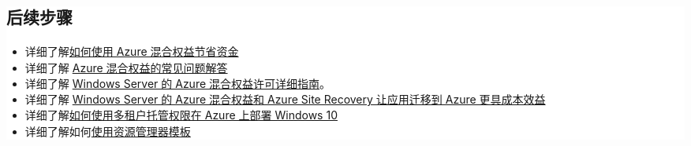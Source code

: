 ## <a name="next-steps"></a>后续步骤
- 详细了解[如何使用 Azure 混合权益节省资金](https://azure.microsoft.com/pricing/hybrid-use-benefit/)
- 详细了解 [Azure 混合权益的常见问题解答](https://azure.microsoft.com/pricing/hybrid-use-benefit/faq/)
- 详细了解 [Windows Server 的 Azure 混合权益许可详细指南](https://docs.microsoft.com/windows-server/get-started/azure-hybrid-benefit)。
- 详细了解 [Windows Server 的 Azure 混合权益和 Azure Site Recovery 让应用迁移到 Azure 更具成本效益](https://azure.microsoft.com/blog/hybrid-use-benefit-migration-with-asr/)
- 详细了解[如何使用多租户托管权限在 Azure 上部署 Windows 10](https://docs.microsoft.com/azure/virtual-machines/windows/windows-desktop-multitenant-hosting-deployment)
- 详细了解如何[使用资源管理器模板](../../azure-resource-manager/resource-group-overview.md)
